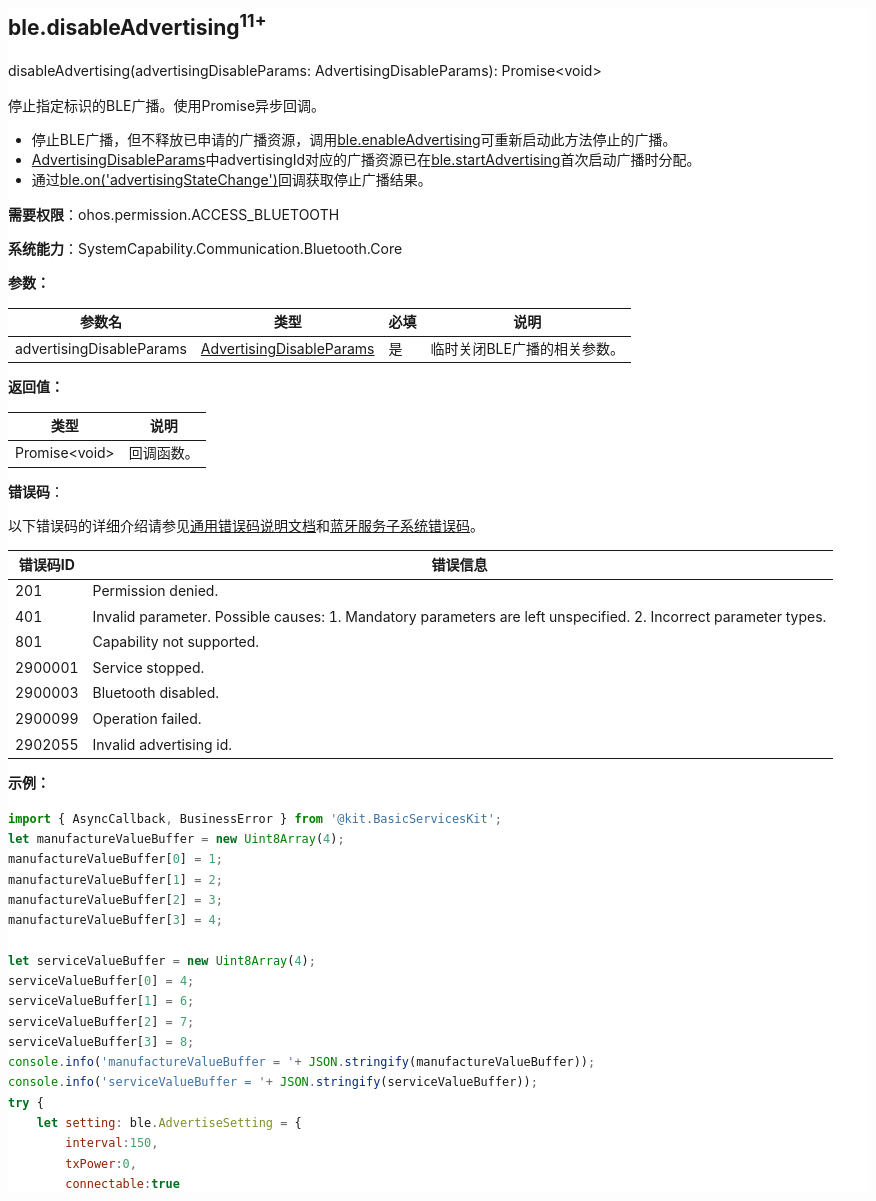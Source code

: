 
## ble.disableAdvertising<sup>11+</sup>

disableAdvertising(advertisingDisableParams: AdvertisingDisableParams): Promise&lt;void&gt;

停止指定标识的BLE广播。使用Promise异步回调。
- 停止BLE广播，但不释放已申请的广播资源，调用[ble.enableAdvertising](#bleenableadvertising11)可重新启动此方法停止的广播。
- [AdvertisingDisableParams](#advertisingdisableparams11)中advertisingId对应的广播资源已在[ble.startAdvertising](#blestartadvertising11)首次启动广播时分配。
- 通过[ble.on('advertisingStateChange')](#bleonadvertisingstatechange11)回调获取停止广播结果。

**需要权限**：ohos.permission.ACCESS_BLUETOOTH

**系统能力**：SystemCapability.Communication.Bluetooth.Core

**参数：**

| 参数名                    | 类型                                                   | 必填  | 说明                             |
| ------------------------- | ----------------------------------------------------- | ----- | ------------------------------- |
| advertisingDisableParams  | [AdvertisingDisableParams](#advertisingdisableparams11) | 是    | 临时关闭BLE广播的相关参数。        |

**返回值：**

| 类型                       | 说明          |
| -------------------------- | ------------ |
| Promise&lt;void&gt;        | 回调函数。    |

**错误码**：

以下错误码的详细介绍请参见[通用错误码说明文档](../errorcode-universal.md)和[蓝牙服务子系统错误码](errorcode-bluetoothManager.md)。

| 错误码ID | 错误信息 |
| ------- | -------------------------------------- |
|201     | Permission denied.                       |
|401     | Invalid parameter. Possible causes: 1. Mandatory parameters are left unspecified. 2. Incorrect parameter types.                  |
|801     | Capability not supported.                |
|2900001 | Service stopped.                         |
|2900003 | Bluetooth disabled.                 |
|2900099 | Operation failed.                        |
|2902055 | Invalid advertising id.                        |

**示例：**

```js
import { AsyncCallback, BusinessError } from '@kit.BasicServicesKit';
let manufactureValueBuffer = new Uint8Array(4);
manufactureValueBuffer[0] = 1;
manufactureValueBuffer[1] = 2;
manufactureValueBuffer[2] = 3;
manufactureValueBuffer[3] = 4;

let serviceValueBuffer = new Uint8Array(4);
serviceValueBuffer[0] = 4;
serviceValueBuffer[1] = 6;
serviceValueBuffer[2] = 7;
serviceValueBuffer[3] = 8;
console.info('manufactureValueBuffer = '+ JSON.stringify(manufactureValueBuffer));
console.info('serviceValueBuffer = '+ JSON.stringify(serviceValueBuffer));
try {
    let setting: ble.AdvertiseSetting = {
        interval:150,
        txPower:0,
        connectable:true
```